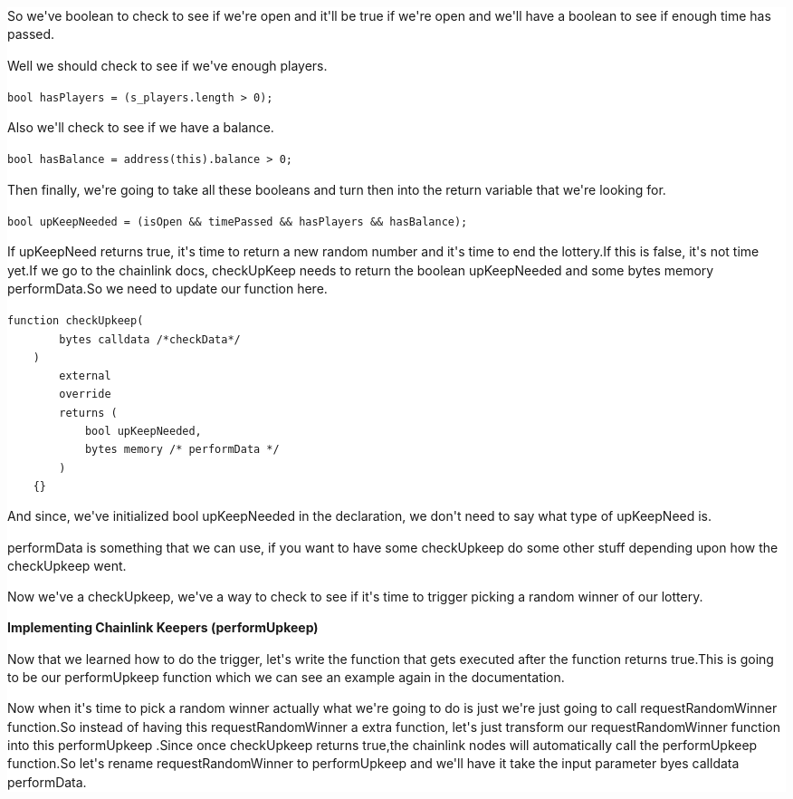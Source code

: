 So we've boolean to check to see if we're open and it'll be true if we're open and we'll have a boolean to see if enough time has passed.

Well we should check to see if we've enough players.

```solidity
bool hasPlayers = (s_players.length > 0);
```

Also we'll check to see if we have a balance.  

```solidity
bool hasBalance = address(this).balance > 0;
```

Then finally, we're going to take all these booleans and turn then into the return variable that we're looking for.

```solidity
bool upKeepNeeded = (isOpen && timePassed && hasPlayers && hasBalance);
```

If upKeepNeed returns true, it's time to return a new random number and it's time to end the lottery.If this is false, it's not time yet.If we go to the chainlink docs, checkUpKeep needs to return the boolean upKeepNeeded  and some bytes memory performData.So we need to update our function here.

```solidity
function checkUpkeep(
        bytes calldata /*checkData*/
    )
        external
        override
        returns (
            bool upKeepNeeded,
            bytes memory /* performData */
        )
    {}
```

And since, we've initialized bool upKeepNeeded in the declaration, we don't need to say what type of upKeepNeed is.

performData is something that we can use, if you want to have some checkUpkeep do some other stuff depending upon how the checkUpkeep went.

Now we've a checkUpkeep, we've a way to check to see if it's time to trigger picking a random winner of our lottery.

**Implementing Chainlink Keepers (performUpkeep)**

Now that we learned how to do the trigger, let's write the function that gets executed after the function returns true.This is going to be our performUpkeep function which we can see an example again in the documentation.

Now when it's time to pick a random winner actually what we're going to do is just we're just going to call requestRandomWinner function.So instead of having this requestRandomWinner a extra function, let's just transform our requestRandomWinner function into this performUpkeep .Since once checkUpkeep returns true,the chainlink nodes will automatically call the performUpkeep function.So let's rename requestRandomWinner to performUpkeep and we'll have it take the input parameter byes calldata performData.
